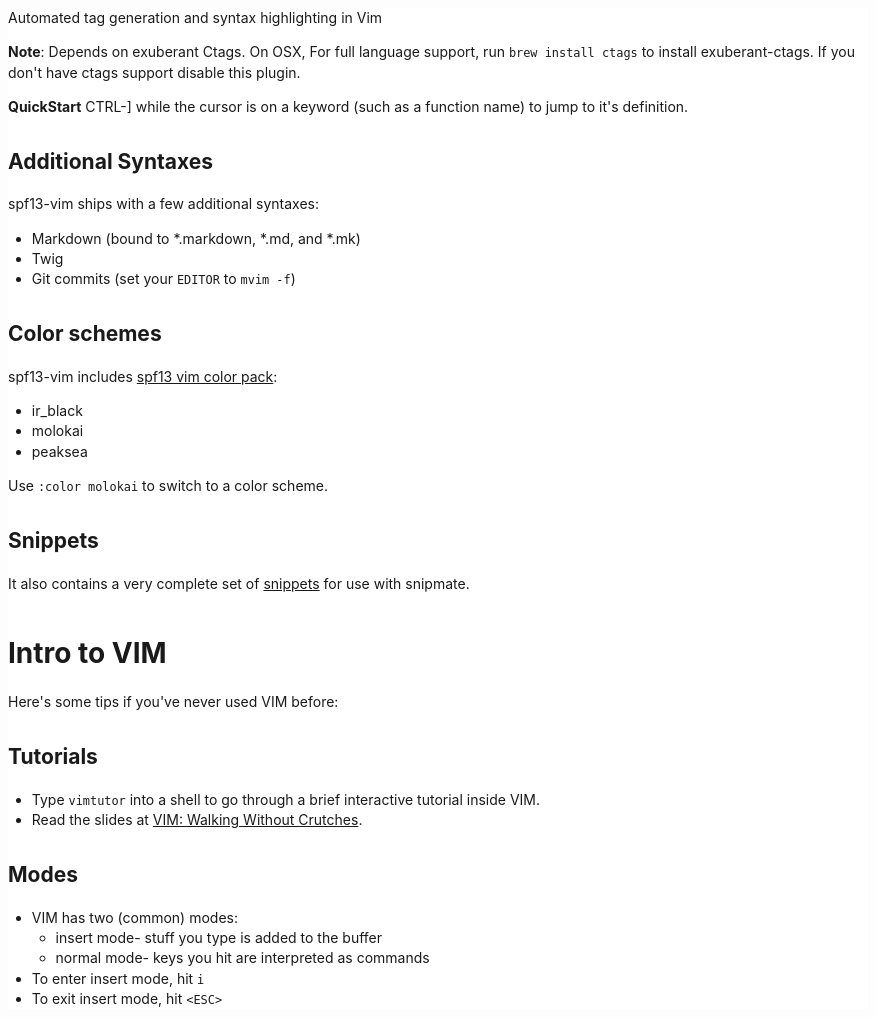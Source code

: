 Automated tag generation and syntax highlighting in Vim

**Note**: Depends on exuberant Ctags. On OSX, For full language support, run `brew install ctags` to install
exuberant-ctags. If you don't have ctags support disable this plugin.

**QuickStart** CTRL-] while the cursor is on a keyword (such as a function name) to jump to it's definition.

## Additional Syntaxes

spf13-vim ships with a few additional syntaxes:

* Markdown (bound to \*.markdown, \*.md, and \*.mk)
* Twig
* Git commits (set your `EDITOR` to `mvim -f`)

## Color schemes

spf13-vim includes [spf13 vim color pack](https://github.com/spf13/vim-colors/): 

* ir_black
* molokai
* peaksea

Use `:color molokai` to switch to a color scheme.

## Snippets

It also contains a very complete set of [snippets](http://github.com/spf13/snipmate-snippets) for use with snipmate.


# Intro to VIM

Here's some tips if you've never used VIM before:

## Tutorials

* Type `vimtutor` into a shell to go through a brief interactive
  tutorial inside VIM.
* Read the slides at [VIM: Walking Without Crutches](http://walking-without-crutches.heroku.com/#1).

## Modes

* VIM has two (common) modes:
  * insert mode- stuff you type is added to the buffer
  * normal mode- keys you hit are interpreted as commands
* To enter insert mode, hit `i`
* To exit insert mode, hit `<ESC>`
